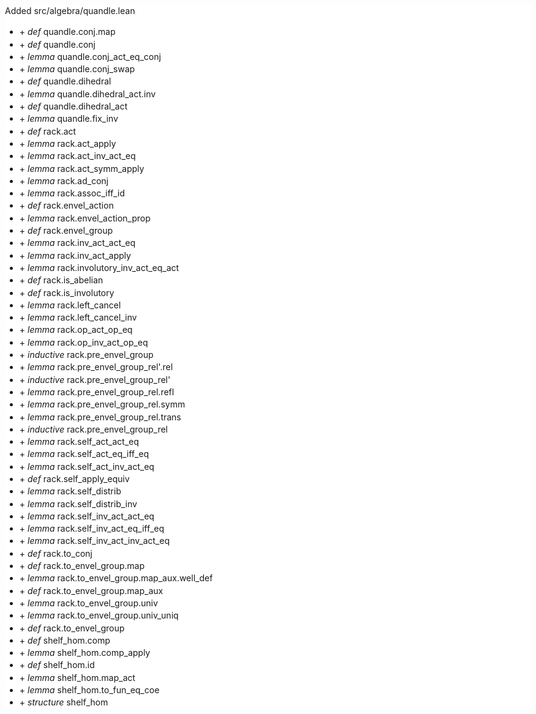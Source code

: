 
Added src/algebra/quandle.lean
- \+ *def* quandle.conj.map
- \+ *def* quandle.conj
- \+ *lemma* quandle.conj_act_eq_conj
- \+ *lemma* quandle.conj_swap
- \+ *def* quandle.dihedral
- \+ *lemma* quandle.dihedral_act.inv
- \+ *def* quandle.dihedral_act
- \+ *lemma* quandle.fix_inv
- \+ *def* rack.act
- \+ *lemma* rack.act_apply
- \+ *lemma* rack.act_inv_act_eq
- \+ *lemma* rack.act_symm_apply
- \+ *lemma* rack.ad_conj
- \+ *lemma* rack.assoc_iff_id
- \+ *def* rack.envel_action
- \+ *lemma* rack.envel_action_prop
- \+ *def* rack.envel_group
- \+ *lemma* rack.inv_act_act_eq
- \+ *lemma* rack.inv_act_apply
- \+ *lemma* rack.involutory_inv_act_eq_act
- \+ *def* rack.is_abelian
- \+ *def* rack.is_involutory
- \+ *lemma* rack.left_cancel
- \+ *lemma* rack.left_cancel_inv
- \+ *lemma* rack.op_act_op_eq
- \+ *lemma* rack.op_inv_act_op_eq
- \+ *inductive* rack.pre_envel_group
- \+ *lemma* rack.pre_envel_group_rel'.rel
- \+ *inductive* rack.pre_envel_group_rel'
- \+ *lemma* rack.pre_envel_group_rel.refl
- \+ *lemma* rack.pre_envel_group_rel.symm
- \+ *lemma* rack.pre_envel_group_rel.trans
- \+ *inductive* rack.pre_envel_group_rel
- \+ *lemma* rack.self_act_act_eq
- \+ *lemma* rack.self_act_eq_iff_eq
- \+ *lemma* rack.self_act_inv_act_eq
- \+ *def* rack.self_apply_equiv
- \+ *lemma* rack.self_distrib
- \+ *lemma* rack.self_distrib_inv
- \+ *lemma* rack.self_inv_act_act_eq
- \+ *lemma* rack.self_inv_act_eq_iff_eq
- \+ *lemma* rack.self_inv_act_inv_act_eq
- \+ *def* rack.to_conj
- \+ *def* rack.to_envel_group.map
- \+ *lemma* rack.to_envel_group.map_aux.well_def
- \+ *def* rack.to_envel_group.map_aux
- \+ *lemma* rack.to_envel_group.univ
- \+ *lemma* rack.to_envel_group.univ_uniq
- \+ *def* rack.to_envel_group
- \+ *def* shelf_hom.comp
- \+ *lemma* shelf_hom.comp_apply
- \+ *def* shelf_hom.id
- \+ *lemma* shelf_hom.map_act
- \+ *lemma* shelf_hom.to_fun_eq_coe
- \+ *structure* shelf_hom
